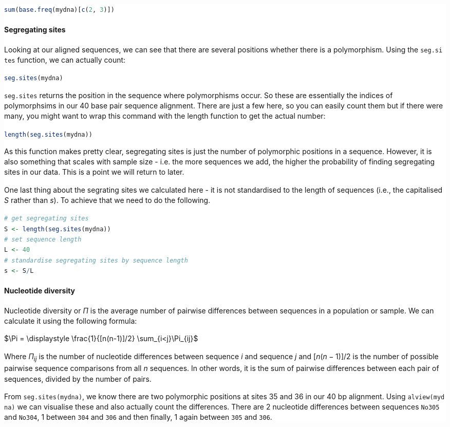 
```r
sum(base.freq(mydna)[c(2, 3)])
```

#### Segregating sites

Looking at our aligned sequences, we can see that there are several positions whether there is a polymorphism. Using the `seg.sites` function, we can actually count:


```r
seg.sites(mydna)
```

`seg.sites` returns the position in the sequence where polymorphisms occur. So these are essentially the indices of polymorphsims in our 40 base pair sequence alignment. There are just a few here, so you can easily count them but if there were many, you might want to wrap this command with the length function to get the actual number:


```r
length(seg.sites(mydna))
```

As this function makes pretty clear, segregating sites is just the number of polymorphic positions in a sequence. However, it is also something that scales with sample size - i.e. the more sequences we add, the higher the probability of finding segregating sites in our data. This is a point we will return to later.

One last thing about the segrating sites we calculated here - it is not standardised to the length of sequences (i.e., the capitalised $S$ rather than $s$). To achieve that we need to do the following.


```r
# get segregating sites
S <- length(seg.sites(mydna))
# set sequence length
L <- 40
# standardise segregating sites by sequence length
s <- S/L
```

#### Nucleotide diversity

Nucleotide diversity or $\Pi$ is the average number of pairwise differences between sequences in a population or sample. We can calculate it using the following formula:

$\Pi = \displaystyle \frac{1}{[n(n-1)]/2} \sum_{i<j}\Pi_{ij}$

Where $\Pi_{ij}$ is the number of nucleotide differences between sequence $i$ and sequence $j$ and ${[n(n-1)]/2}$ is the number of possible pairwise sequence comparisons from all $n$ sequences. In other words, it is the sum of pairwise differences between each pair of sequences, divided by the number of pairs.

From `seg.sites(mydna)`, we know there are two polymorphic positions at sites 35 and 36 in our 40 bp alignment. Using `alview(mydna)` we can visualise these and also actually count the differences. There are 2 nucleotide differences between sequences `No305` and `No304`, 1 between `304` and `306` and then finally, 1 again between `305` and `306`.


[^exercise7-1]: Take a look at the code and see if you understand the following: why did we initialise the `ss` vector with 14 values, not 15? Why do we use `i+1` for subsetting the `woodmouse` data? Are there other ways we could have done this?
[^exercise7-2]: is this an accurate way to put it? Or is it in the category "easy to follow, but not quite correct"?
[^exercise7-3]: Next week you will learn how to visualise all at once! Yay!